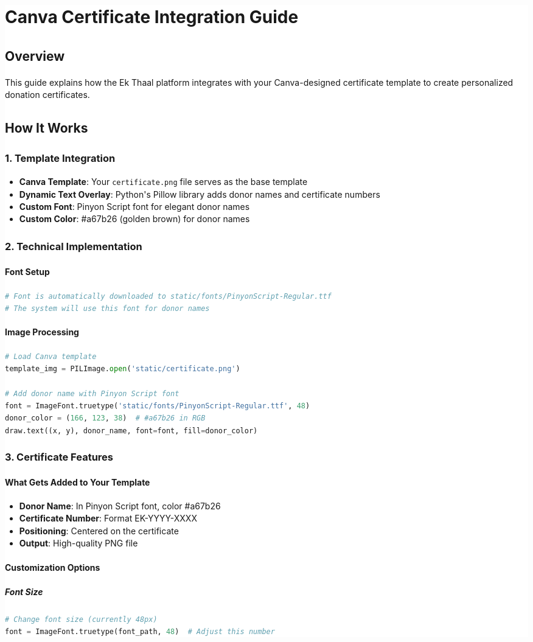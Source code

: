 # Canva Certificate Integration Guide

## Overview
This guide explains how the Ek Thaal platform integrates with your Canva-designed certificate template to create personalized donation certificates.

## How It Works

### 1. Template Integration
- **Canva Template**: Your `certificate.png` file serves as the base template
- **Dynamic Text Overlay**: Python's Pillow library adds donor names and certificate numbers
- **Custom Font**: Pinyon Script font for elegant donor names
- **Custom Color**: #a67b26 (golden brown) for donor names

### 2. Technical Implementation

#### Font Setup
```bash
# Font is automatically downloaded to static/fonts/PinyonScript-Regular.ttf
# The system will use this font for donor names
```

#### Image Processing
```python
# Load Canva template
template_img = PILImage.open('static/certificate.png')

# Add donor name with Pinyon Script font
font = ImageFont.truetype('static/fonts/PinyonScript-Regular.ttf', 48)
donor_color = (166, 123, 38)  # #a67b26 in RGB
draw.text((x, y), donor_name, font=font, fill=donor_color)
```

### 3. Certificate Features

#### What Gets Added to Your Template
- **Donor Name**: In Pinyon Script font, color #a67b26
- **Certificate Number**: Format EK-YYYY-XXXX
- **Positioning**: Centered on the certificate
- **Output**: High-quality PNG file

#### Customization Options

##### Font Size
```python
# Change font size (currently 48px)
font = ImageFont.truetype(font_path, 48)  # Adjust this number
```
